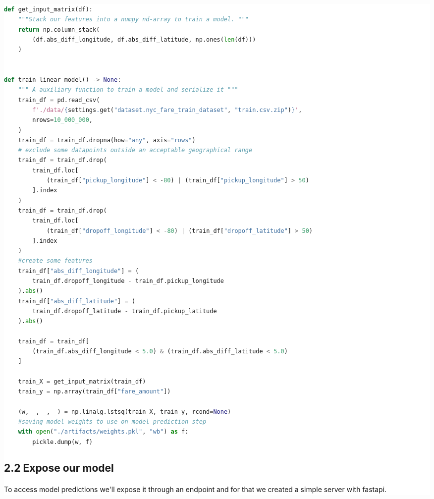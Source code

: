 ```python
def get_input_matrix(df):
    """Stack our features into a numpy nd-array to train a model. """
    return np.column_stack(
        (df.abs_diff_longitude, df.abs_diff_latitude, np.ones(len(df)))
    )


def train_linear_model() -> None:
    """ A auxiliary function to train a model and serialize it """
    train_df = pd.read_csv(
        f'./data/{settings.get("dataset.nyc_fare_train_dataset", "train.csv.zip")}',
        nrows=10_000_000,
    )
    train_df = train_df.dropna(how="any", axis="rows")
    # exclude some datapoints outside an acceptable geographical range
    train_df = train_df.drop(
        train_df.loc[
            (train_df["pickup_longitude"] < -80) | (train_df["pickup_longitude"] > 50)
        ].index
    )
    train_df = train_df.drop(
        train_df.loc[
            (train_df["dropoff_longitude"] < -80) | (train_df["dropoff_latitude"] > 50)
        ].index
    )
    #create some features
    train_df["abs_diff_longitude"] = (
        train_df.dropoff_longitude - train_df.pickup_longitude
    ).abs()
    train_df["abs_diff_latitude"] = (
        train_df.dropoff_latitude - train_df.pickup_latitude
    ).abs()

    train_df = train_df[
        (train_df.abs_diff_longitude < 5.0) & (train_df.abs_diff_latitude < 5.0)
    ]

    train_X = get_input_matrix(train_df)
    train_y = np.array(train_df["fare_amount"])

    (w, _, _, _) = np.linalg.lstsq(train_X, train_y, rcond=None)
    #saving model weights to use on model prediction step
    with open("./artifacts/weights.pkl", "wb") as f:
        pickle.dump(w, f)

```
## 2.2 Expose our model

To access model predictions we'll expose it through an endpoint and for that we created a simple server with fastapi.
